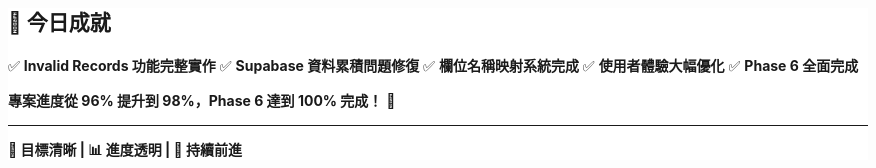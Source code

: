 
## 🎉 今日成就

✅ **Invalid Records 功能完整實作**
✅ **Supabase 資料累積問題修復**
✅ **欄位名稱映射系統完成**
✅ **使用者體驗大幅優化**
✅ **Phase 6 全面完成**

**專案進度從 96% 提升到 98%，Phase 6 達到 100% 完成！** 🎊

---

**🎯 目標清晰 | 📊 進度透明 | 🚀 持續前進**
